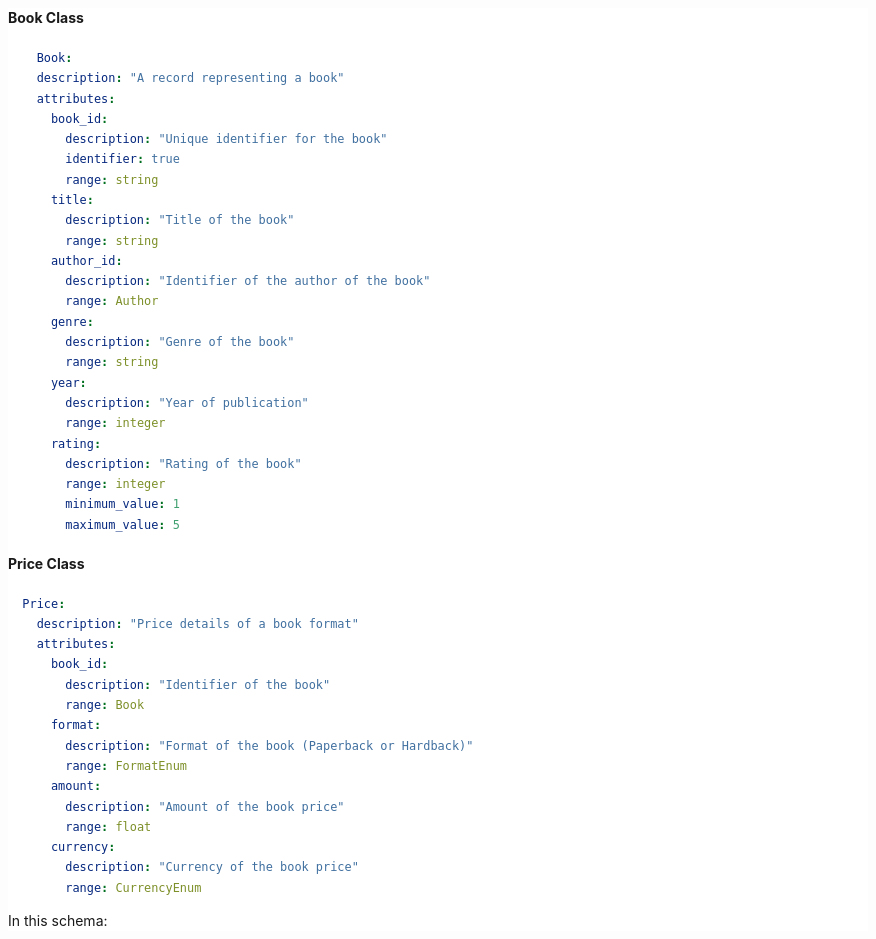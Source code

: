 #### Book Class

```yaml
    Book:
    description: "A record representing a book"
    attributes:
      book_id:
        description: "Unique identifier for the book"
        identifier: true
        range: string
      title:
        description: "Title of the book"
        range: string
      author_id:
        description: "Identifier of the author of the book"
        range: Author
      genre:
        description: "Genre of the book"
        range: string
      year:
        description: "Year of publication"
        range: integer
      rating:
        description: "Rating of the book"
        range: integer
        minimum_value: 1
        maximum_value: 5

```

#### Price Class

```yaml
  Price:
    description: "Price details of a book format"
    attributes:
      book_id:
        description: "Identifier of the book"
        range: Book
      format:
        description: "Format of the book (Paperback or Hardback)"
        range: FormatEnum
      amount:
        description: "Amount of the book price"
        range: float
      currency:
        description: "Currency of the book price"
        range: CurrencyEnum

```

In this schema:
